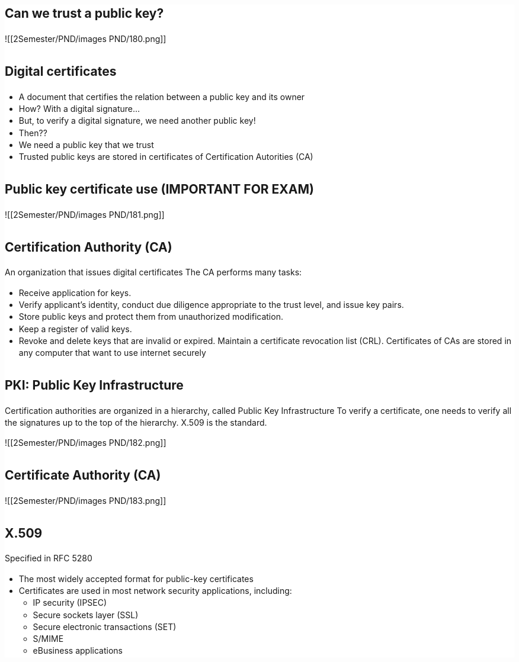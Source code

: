 ## Can we trust a public key?
![[2Semester/PND/images PND/180.png]]

## Digital certificates
- A document that certifies the relation between a public key and its owner
 - How? With a digital signature…
- But, to verify a digital signature, we need another public key!
- Then??
- We need a public key that we trust
- Trusted public keys are stored in certificates of Certification Autorities (CA)

## Public key certificate use (IMPORTANT FOR EXAM)
![[2Semester/PND/images PND/181.png]]

## Certification Authority (CA)
An organization that issues digital certificates
The CA performs many tasks:
-  Receive application for keys.
-  Verify applicant’s identity, conduct due diligence appropriate to the trust level, and issue key pairs.
- Store public keys and protect them from unauthorized modification.
-  Keep a register of valid keys.
- Revoke and delete keys that are invalid or expired. Maintain a certificate revocation list (CRL).
Certificates of CAs are stored in any computer that want to use internet securely

## PKI: Public Key Infrastructure
Certification authorities are organized in a hierarchy, called Public Key Infrastructure
To verify a certificate, one needs to verify all the signatures up to the top of the hierarchy. X.509 is the standard.

![[2Semester/PND/images PND/182.png]]

## Certificate Authority (CA)
![[2Semester/PND/images PND/183.png]]

## X.509
Specified in RFC 5280
- The most widely accepted format for public-key certificates
- Certificates are used in most network security applications, including:
	- IP security (IPSEC)
	- Secure sockets layer (SSL)
	- Secure electronic transactions (SET)
	- S/MIME
	- eBusiness applications
